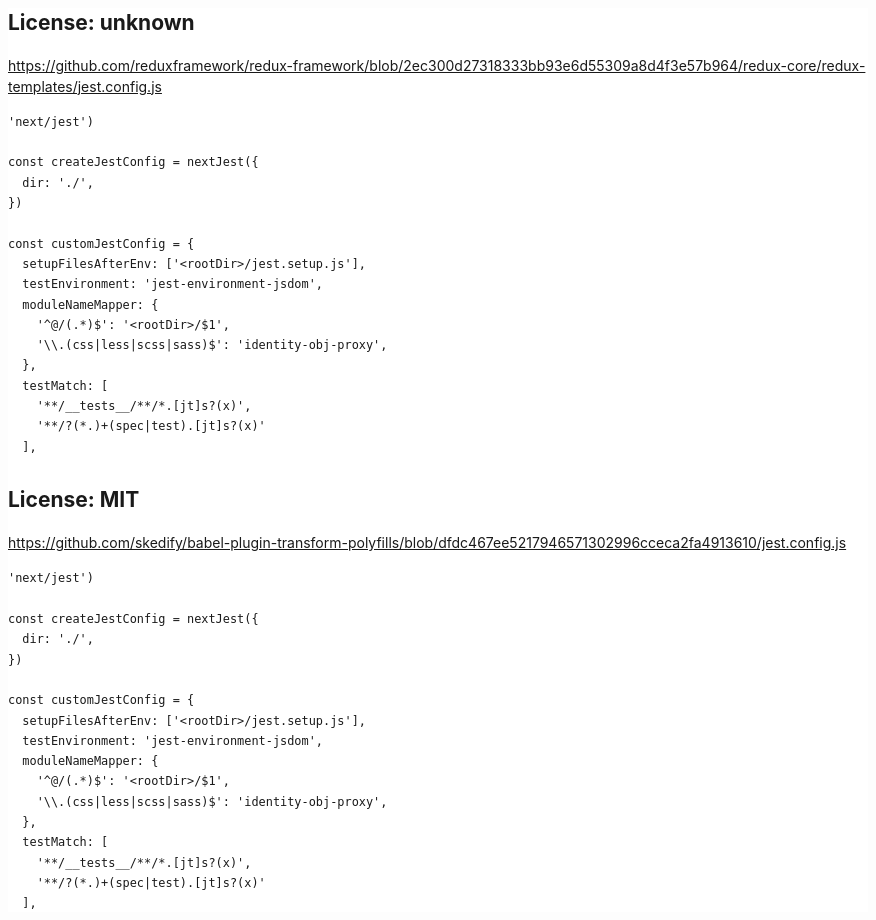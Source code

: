 ```
```


## License: unknown
https://github.com/reduxframework/redux-framework/blob/2ec300d27318333bb93e6d55309a8d4f3e57b964/redux-core/redux-templates/jest.config.js

```
'next/jest')

const createJestConfig = nextJest({
  dir: './',
})

const customJestConfig = {
  setupFilesAfterEnv: ['<rootDir>/jest.setup.js'],
  testEnvironment: 'jest-environment-jsdom',
  moduleNameMapper: {
    '^@/(.*)$': '<rootDir>/$1',
    '\\.(css|less|scss|sass)$': 'identity-obj-proxy',
  },
  testMatch: [
    '**/__tests__/**/*.[jt]s?(x)',
    '**/?(*.)+(spec|test).[jt]s?(x)'
  ],
```


## License: MIT
https://github.com/skedify/babel-plugin-transform-polyfills/blob/dfdc467ee5217946571302996cceca2fa4913610/jest.config.js

```
'next/jest')

const createJestConfig = nextJest({
  dir: './',
})

const customJestConfig = {
  setupFilesAfterEnv: ['<rootDir>/jest.setup.js'],
  testEnvironment: 'jest-environment-jsdom',
  moduleNameMapper: {
    '^@/(.*)$': '<rootDir>/$1',
    '\\.(css|less|scss|sass)$': 'identity-obj-proxy',
  },
  testMatch: [
    '**/__tests__/**/*.[jt]s?(x)',
    '**/?(*.)+(spec|test).[jt]s?(x)'
  ],
```
